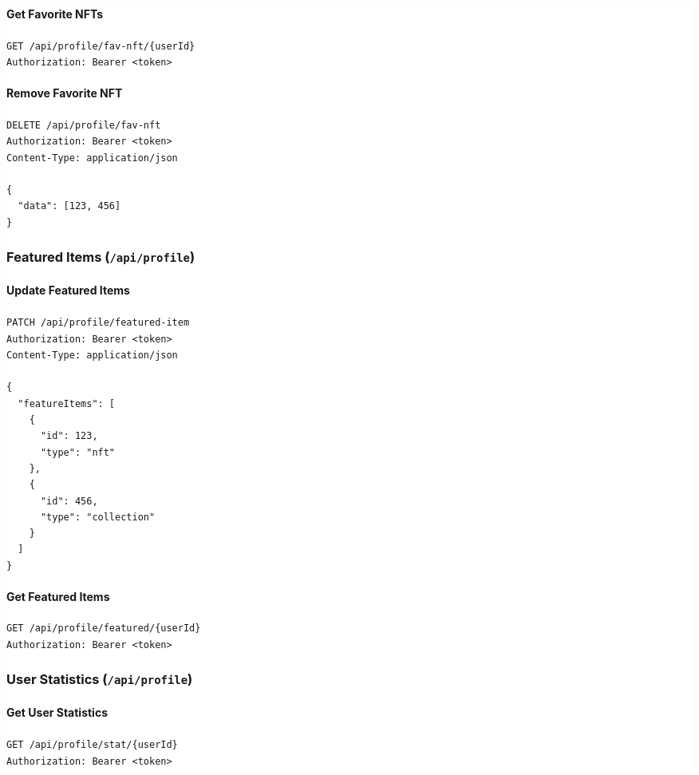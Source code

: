 #### Get Favorite NFTs
```http
GET /api/profile/fav-nft/{userId}
Authorization: Bearer <token>
```

#### Remove Favorite NFT
```http
DELETE /api/profile/fav-nft
Authorization: Bearer <token>
Content-Type: application/json

{
  "data": [123, 456]
}
```

### Featured Items (`/api/profile`)

#### Update Featured Items
```http
PATCH /api/profile/featured-item
Authorization: Bearer <token>
Content-Type: application/json

{
  "featureItems": [
    {
      "id": 123,
      "type": "nft"
    },
    {
      "id": 456,
      "type": "collection"
    }
  ]
}
```

#### Get Featured Items
```http
GET /api/profile/featured/{userId}
Authorization: Bearer <token>
```

### User Statistics (`/api/profile`)

#### Get User Statistics
```http
GET /api/profile/stat/{userId}
Authorization: Bearer <token>
```
